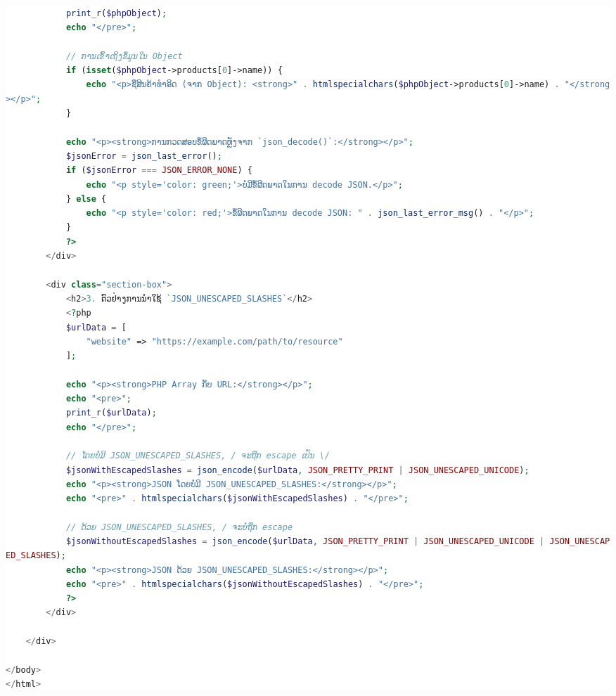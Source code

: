 ```php
            print_r($phpObject);
            echo "</pre>";

            // ການເຂົ້າເຖິງຂໍ້ມູນໃນ Object
            if (isset($phpObject->products[0]->name)) {
                echo "<p>ຊື່ສິນຄ້າທໍາອິດ (ຈາກ Object): <strong>" . htmlspecialchars($phpObject->products[0]->name) . "</strong></p>";
            }

            echo "<p><strong>ການກວດສອບຂໍ້ຜິດພາດຫຼັງຈາກ `json_decode()`:</strong></p>";
            $jsonError = json_last_error();
            if ($jsonError === JSON_ERROR_NONE) {
                echo "<p style='color: green;'>ບໍ່ມີຂໍ້ຜິດພາດໃນການ decode JSON.</p>";
            } else {
                echo "<p style='color: red;'>ຂໍ້ຜິດພາດໃນການ decode JSON: " . json_last_error_msg() . "</p>";
            }
            ?>
        </div>

        <div class="section-box">
            <h2>3. ຕົວຢ່າງການນໍາໃຊ້ `JSON_UNESCAPED_SLASHES`</h2>
            <?php
            $urlData = [
                "website" => "https://example.com/path/to/resource"
            ];

            echo "<p><strong>PHP Array ກັບ URL:</strong></p>";
            echo "<pre>";
            print_r($urlData);
            echo "</pre>";

            // ໂດຍບໍ່ມີ JSON_UNESCAPED_SLASHES, / ຈະຖືກ escape ເປັນ \/
            $jsonWithEscapedSlashes = json_encode($urlData, JSON_PRETTY_PRINT | JSON_UNESCAPED_UNICODE);
            echo "<p><strong>JSON ໂດຍບໍ່ມີ JSON_UNESCAPED_SLASHES:</strong></p>";
            echo "<pre>" . htmlspecialchars($jsonWithEscapedSlashes) . "</pre>";

            // ດ້ວຍ JSON_UNESCAPED_SLASHES, / ຈະບໍ່ຖືກ escape
            $jsonWithoutEscapedSlashes = json_encode($urlData, JSON_PRETTY_PRINT | JSON_UNESCAPED_UNICODE | JSON_UNESCAPED_SLASHES);
            echo "<p><strong>JSON ດ້ວຍ JSON_UNESCAPED_SLASHES:</strong></p>";
            echo "<pre>" . htmlspecialchars($jsonWithoutEscapedSlashes) . "</pre>";
            ?>
        </div>

    </div>

</body>
</html>
```
